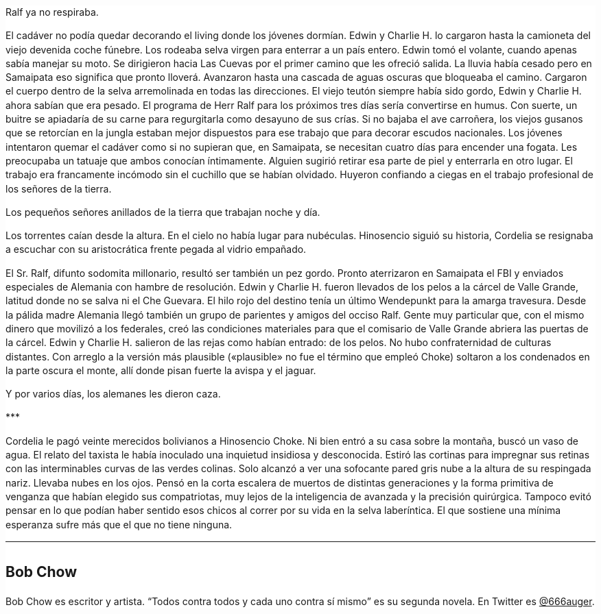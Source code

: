 Ralf ya no respiraba. 

El cadáver no podía quedar decorando el living donde los jóvenes dormían. Edwin y Charlie H. lo cargaron hasta la camioneta del viejo devenida coche fúnebre. Los rodeaba selva virgen para enterrar a un país entero. Edwin tomó el volante, cuando apenas sabía manejar su moto. Se dirigieron hacia Las Cuevas por el primer camino que les ofreció salida. La lluvia había cesado pero en Samaipata eso significa que pronto lloverá. Avanzaron hasta una cascada de aguas oscuras que bloqueaba el camino. Cargaron el cuerpo dentro de la selva arremolinada en todas las direcciones. El viejo teutón siempre había sido gordo, Edwin y Charlie H. ahora sabían que era pesado. El programa de Herr Ralf para los próximos tres días sería convertirse en humus. Con suerte, un buitre se apiadaría de su carne para regurgitarla como desayuno de sus crías. Si no bajaba el ave carroñera, los viejos gusanos que se retorcían en la jungla estaban mejor dispuestos para ese trabajo que para decorar escudos nacionales. Los jóvenes intentaron quemar el cadáver como si no supieran que, en Samaipata, se necesitan cuatro días para encender una fogata. Les preocupaba un tatuaje que ambos conocían íntimamente. Alguien sugirió retirar esa parte de piel y enterrarla en otro lugar. El trabajo era francamente incómodo sin el cuchillo que se habían olvidado. Huyeron confiando a ciegas en el trabajo profesional de los señores de la tierra. 

Los pequeños señores anillados de la tierra que trabajan noche y día. 

Los torrentes caían desde la altura. En el cielo no había lugar para nubéculas. Hinosencio siguió su historia, Cordelia se resignaba a escuchar con su aristocrática frente pegada al vidrio empañado.

El Sr. Ralf, difunto sodomita millonario, resultó ser también un pez gordo. Pronto aterrizaron en Samaipata el FBI y enviados especiales de Alemania con hambre de resolución. Edwin y Charlie H. fueron llevados de los pelos a la cárcel de Valle Grande, latitud donde no se salva ni el Che Guevara. El hilo rojo del destino tenía un último Wendepunkt para la amarga travesura. Desde la pálida madre Alemania llegó también un grupo de parientes y amigos del occiso Ralf. Gente muy particular que, con el mismo dinero que movilizó a los federales, creó las condiciones materiales para que el comisario de Valle Grande abriera las puertas de la cárcel. Edwin y Charlie H. salieron de las rejas como habían entrado: de los pelos. No hubo confraternidad de culturas distantes. Con arreglo a la versión más plausible («plausible» no fue el término que empleó Choke) soltaron a los condenados en la parte oscura el monte, allí donde pisan fuerte la avispa y el jaguar. 

Y por varios días, los alemanes les dieron caza.

\*\*\*

Cordelia le pagó veinte merecidos bolivianos a Hinosencio Choke. Ni bien entró a su casa sobre la montaña, buscó un vaso de agua. El relato del taxista le había inoculado una inquietud insidiosa y desconocida. Estiró las cortinas para impregnar sus retinas con las interminables curvas de las verdes colinas. Solo alcanzó a ver una sofocante pared gris nube a la altura de su respingada nariz. Llevaba nubes en los ojos. Pensó en la corta escalera de muertos de distintas generaciones y la forma primitiva de venganza que habían elegido sus compatriotas, muy lejos de la inteligencia de avanzada y la precisión quirúrgica. Tampoco evitó pensar en lo que podían haber sentido esos chicos al correr por su vida en la selva laberíntica. El que sostiene una mínima esperanza sufre más que el que no tiene ninguna. 



---

Bob Chow
--------

 Bob Chow es escritor y artista. “Todos contra todos y cada uno contra sí mismo” es su segunda novela. En Twitter es [@666auger](https://twitter.com/666auger?lang=es). 

